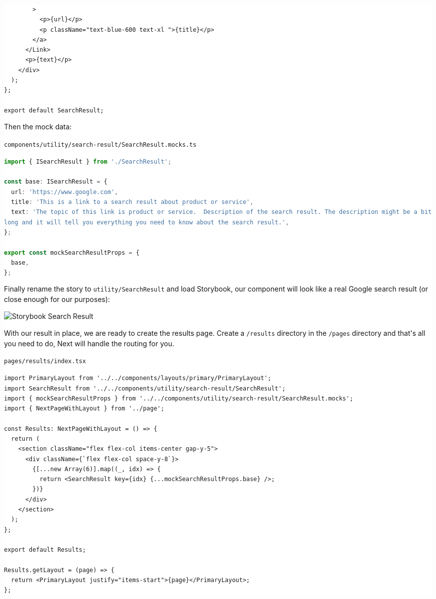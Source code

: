 ```tsx
        >
          <p>{url}</p>
          <p className="text-blue-600 text-xl ">{title}</p>
        </a>
      </Link>
      <p>{text}</p>
    </div>
  );
};

export default SearchResult;
```

Then the mock data:

`components/utility/search-result/SearchResult.mocks.ts`

```ts
import { ISearchResult } from './SearchResult';

const base: ISearchResult = {
  url: 'https://www.google.com',
  title: 'This is a link to a search result about product or service',
  text: 'The topic of this link is product or service.  Description of the search result. The description might be a bit long and it will tell you everything you need to know about the search result.',
};

export const mockSearchResultProps = {
  base,
};
```

Finally rename the story to `utility/SearchResult` and load Storybook, our component will look like a real Google search result (or close enough for our purposes):

![Storybook Search Result](https://res.cloudinary.com/dqse2txyi/image/upload/v1649533888/blogs/nextjs-app-tailwind/storybook-search-result_t9dtyh.png)

With our result in place, we are ready to create the results page. Create a `/results` directory in the `/pages` directory and that's all you need to do, Next will handle the routing for you.

`pages/results/index.tsx`

```tsx
import PrimaryLayout from '../../components/layouts/primary/PrimaryLayout';
import SearchResult from '../../components/utility/search-result/SearchResult';
import { mockSearchResultProps } from '../../components/utility/search-result/SearchResult.mocks';
import { NextPageWithLayout } from '../page';

const Results: NextPageWithLayout = () => {
  return (
    <section className="flex flex-col items-center gap-y-5">
      <div className={`flex flex-col space-y-8`}>
        {[...new Array(6)].map((_, idx) => {
          return <SearchResult key={idx} {...mockSearchResultProps.base} />;
        })}
      </div>
    </section>
  );
};

export default Results;

Results.getLayout = (page) => {
  return <PrimaryLayout justify="items-start">{page}</PrimaryLayout>;
};
```
